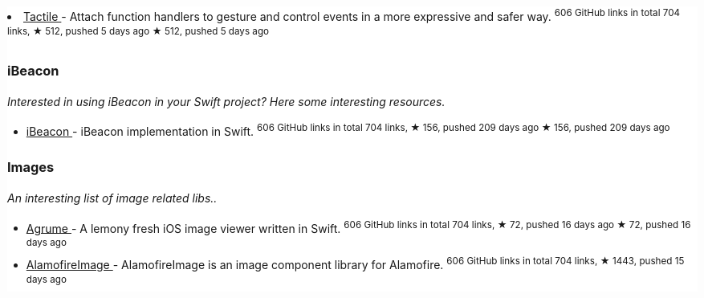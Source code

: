  </li>
 <li>
  <a href="https://github.com/delba/Tactile">
   Tactile
  </a>
  - Attach function handlers to gesture and control events in a more expressive and safer way.
  <sup>
   606 GitHub links in total 704 links, ★ 512, pushed 5 days ago
  </sup>
  <sup>
   &#9733 512, pushed 5 days ago
  </sup>
 </li>
</ul>
<h3>
 iBeacon
</h3>
<p>
 <em>
  Interested in using iBeacon in your Swift project? Here some interesting resources.
 </em>
</p>
<ul>
 <li>
  <a href="https://github.com/gemtot/iBeacon">
   iBeacon
  </a>
  - iBeacon implementation in Swift.
  <sup>
   606 GitHub links in total 704 links, ★ 156, pushed 209 days ago
  </sup>
  <sup>
   &#9733 156, pushed 209 days ago
  </sup>
 </li>
</ul>
<h3>
 Images
</h3>
<p>
 <em>
  An interesting list of image related libs..
 </em>
</p>
<ul>
 <li>
  <a href="https://github.com/JanGorman/Agrume">
   Agrume
  </a>
  - A lemony fresh iOS image viewer written in Swift.
  <sup>
   606 GitHub links in total 704 links, ★ 72, pushed 16 days ago
  </sup>
  <sup>
   &#9733 72, pushed 16 days ago
  </sup>
 </li>
 <li>
  <a href="https://github.com/Alamofire/AlamofireImage">
   AlamofireImage
  </a>
  - AlamofireImage is an image component library for Alamofire.
  <sup>
   606 GitHub links in total 704 links, ★ 1443, pushed 15 days ago